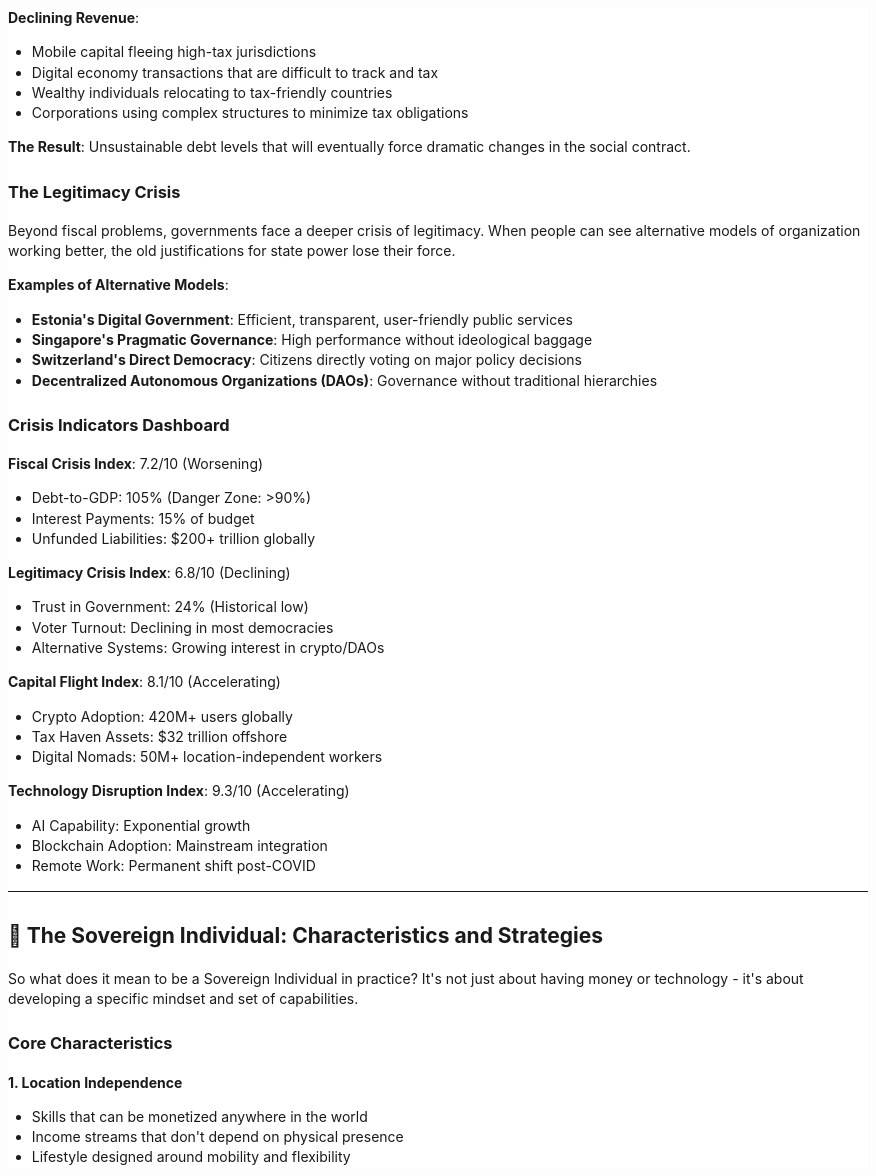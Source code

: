 **Declining Revenue**:
- Mobile capital fleeing high-tax jurisdictions
- Digital economy transactions that are difficult to track and tax
- Wealthy individuals relocating to tax-friendly countries
- Corporations using complex structures to minimize tax obligations

**The Result**: Unsustainable debt levels that will eventually force dramatic changes in the social contract.

### The Legitimacy Crisis

Beyond fiscal problems, governments face a deeper crisis of legitimacy. When people can see alternative models of organization working better, the old justifications for state power lose their force.

**Examples of Alternative Models**:
- **Estonia's Digital Government**: Efficient, transparent, user-friendly public services
- **Singapore's Pragmatic Governance**: High performance without ideological baggage
- **Switzerland's Direct Democracy**: Citizens directly voting on major policy decisions
- **Decentralized Autonomous Organizations (DAOs)**: Governance without traditional hierarchies

### Crisis Indicators Dashboard

**Fiscal Crisis Index**: 7.2/10 (Worsening)
- Debt-to-GDP: 105% (Danger Zone: >90%)
- Interest Payments: 15% of budget
- Unfunded Liabilities: $200+ trillion globally

**Legitimacy Crisis Index**: 6.8/10 (Declining)
- Trust in Government: 24% (Historical low)
- Voter Turnout: Declining in most democracies
- Alternative Systems: Growing interest in crypto/DAOs

**Capital Flight Index**: 8.1/10 (Accelerating)
- Crypto Adoption: 420M+ users globally
- Tax Haven Assets: $32 trillion offshore
- Digital Nomads: 50M+ location-independent workers

**Technology Disruption Index**: 9.3/10 (Accelerating)
- AI Capability: Exponential growth
- Blockchain Adoption: Mainstream integration
- Remote Work: Permanent shift post-COVID

---

## 🎯 The Sovereign Individual: Characteristics and Strategies

So what does it mean to be a Sovereign Individual in practice? It's not just about having money or technology - it's about developing a specific mindset and set of capabilities.

### Core Characteristics

**1. Location Independence**
- Skills that can be monetized anywhere in the world
- Income streams that don't depend on physical presence
- Lifestyle designed around mobility and flexibility
